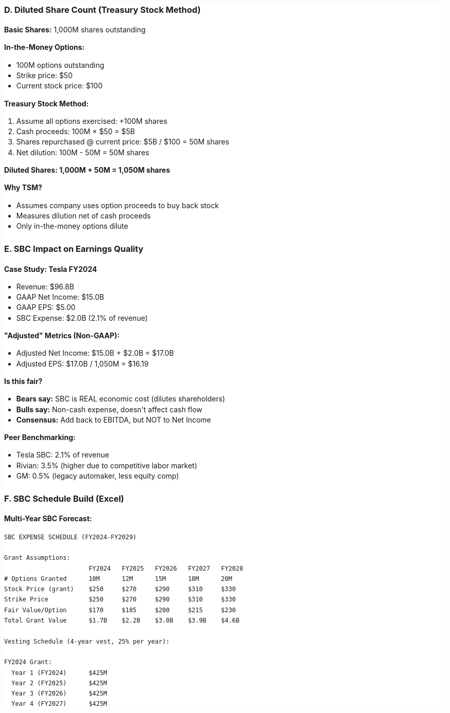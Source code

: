 ### D. Diluted Share Count (Treasury Stock Method)

**Basic Shares:** 1,000M shares outstanding

**In-the-Money Options:**
- 100M options outstanding
- Strike price: $50
- Current stock price: $100

**Treasury Stock Method:**
1. Assume all options exercised: +100M shares
2. Cash proceeds: 100M × $50 = $5B
3. Shares repurchased @ current price: $5B / $100 = 50M shares
4. Net dilution: 100M - 50M = 50M shares

**Diluted Shares: 1,000M + 50M = 1,050M shares**

**Why TSM?**
- Assumes company uses option proceeds to buy back stock
- Measures dilution net of cash proceeds
- Only in-the-money options dilute

### E. SBC Impact on Earnings Quality

**Case Study: Tesla FY2024**
- Revenue: $96.8B
- GAAP Net Income: $15.0B
- GAAP EPS: $5.00
- SBC Expense: $2.0B (2.1% of revenue)

**"Adjusted" Metrics (Non-GAAP):**
- Adjusted Net Income: $15.0B + $2.0B = $17.0B
- Adjusted EPS: $17.0B / 1,050M = $16.19

**Is this fair?**
- **Bears say:** SBC is REAL economic cost (dilutes shareholders)
- **Bulls say:** Non-cash expense, doesn't affect cash flow
- **Consensus:** Add back to EBITDA, but NOT to Net Income

**Peer Benchmarking:**
- Tesla SBC: 2.1% of revenue
- Rivian: 3.5% (higher due to competitive labor market)
- GM: 0.5% (legacy automaker, less equity comp)

### F. SBC Schedule Build (Excel)

**Multi-Year SBC Forecast:**

```
SBC EXPENSE SCHEDULE (FY2024-FY2029)

Grant Assumptions:
                       FY2024   FY2025   FY2026   FY2027   FY2028
# Options Granted      10M      12M      15M      18M      20M
Stock Price (grant)    $250     $270     $290     $310     $330
Strike Price           $250     $270     $290     $310     $330
Fair Value/Option      $170     $185     $200     $215     $230
Total Grant Value      $1.7B    $2.2B    $3.0B    $3.9B    $4.6B

Vesting Schedule (4-year vest, 25% per year):

FY2024 Grant:
  Year 1 (FY2024)      $425M
  Year 2 (FY2025)      $425M
  Year 3 (FY2026)      $425M
  Year 4 (FY2027)      $425M

```